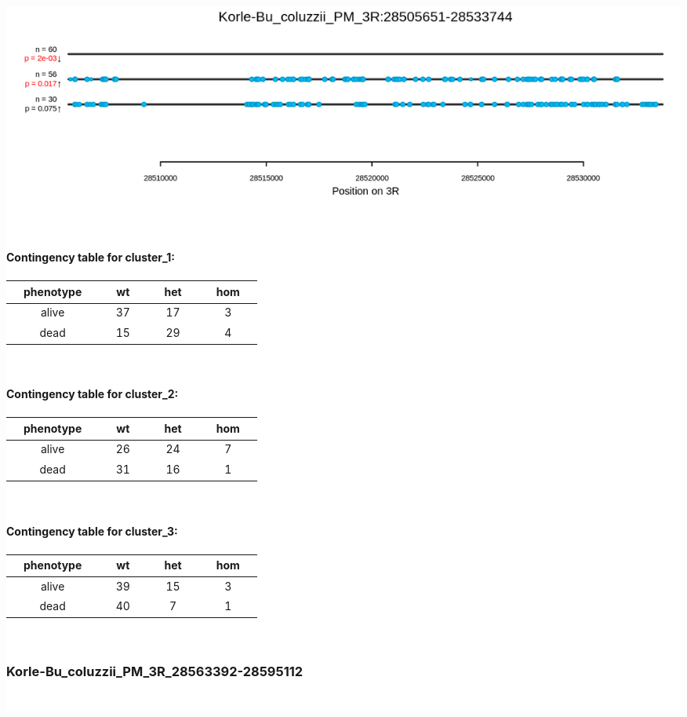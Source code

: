 ![Korle-Bu_coluzzii_PM_3R:28505651-28533744_haplotypes](../../haplotypes/Korle-Bu_coluzzii_PM_3R%3A28505651-28533744.png)

&nbsp;

#### Contingency table for cluster_1:

| &nbsp;&nbsp;&nbsp;  phenotype  &nbsp;&nbsp;&nbsp; |  &nbsp;&nbsp;&nbsp;  wt  &nbsp;&nbsp;&nbsp;  |  &nbsp;&nbsp;&nbsp;  het  &nbsp;&nbsp;&nbsp;  |  &nbsp;&nbsp;&nbsp;  hom  &nbsp;&nbsp;&nbsp;  |
| :---:     | :---: | :---: | :---: |
|  alive    | 37 | 17 | 3 |
|  dead     | 15 | 29 | 4 |


&nbsp;

#### Contingency table for cluster_2:

| &nbsp;&nbsp;&nbsp;  phenotype  &nbsp;&nbsp;&nbsp; |  &nbsp;&nbsp;&nbsp;  wt  &nbsp;&nbsp;&nbsp;  |  &nbsp;&nbsp;&nbsp;  het  &nbsp;&nbsp;&nbsp;  |  &nbsp;&nbsp;&nbsp;  hom  &nbsp;&nbsp;&nbsp;  |
| :---:     | :---: | :---: | :---: |
|  alive    | 26 | 24 | 7 |
|  dead     | 31 | 16 | 1 |


&nbsp;

#### Contingency table for cluster_3:

| &nbsp;&nbsp;&nbsp;  phenotype  &nbsp;&nbsp;&nbsp; |  &nbsp;&nbsp;&nbsp;  wt  &nbsp;&nbsp;&nbsp;  |  &nbsp;&nbsp;&nbsp;  het  &nbsp;&nbsp;&nbsp;  |  &nbsp;&nbsp;&nbsp;  hom  &nbsp;&nbsp;&nbsp;  |
| :---:     | :---: | :---: | :---: |
|  alive    | 39 | 15 | 3 |
|  dead     | 40 | 7 | 1 |


&nbsp;

### Korle-Bu_coluzzii_PM_3R_28563392-28595112

&nbsp;
